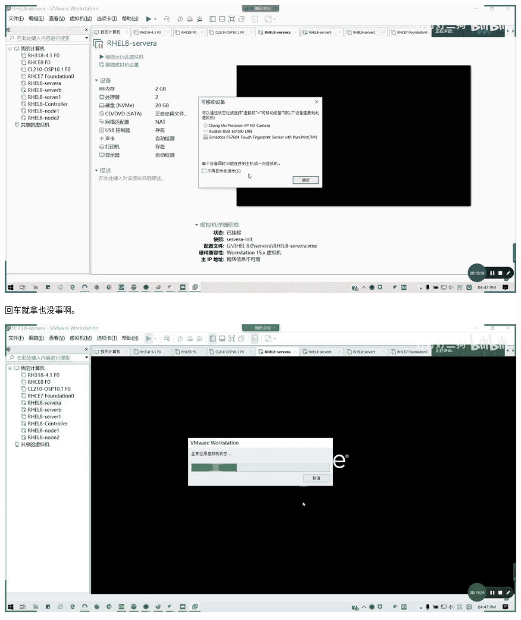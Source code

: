 ![](img/689f5b07accdc681610b0ce5ecad95df_34.png)

回车就拿也没事啊。

![](img/689f5b07accdc681610b0ce5ecad95df_36.png)
